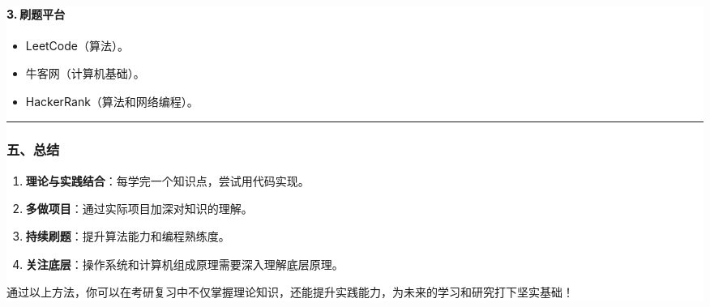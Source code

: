 

#### 3. **刷题平台**

   - LeetCode（算法）。

   - 牛客网（计算机基础）。

   - HackerRank（算法和网络编程）。



---



### 五、总结

1. **理论与实践结合**：每学完一个知识点，尝试用代码实现。

2. **多做项目**：通过实际项目加深对知识的理解。

3. **持续刷题**：提升算法能力和编程熟练度。

4. **关注底层**：操作系统和计算机组成原理需要深入理解底层原理。



通过以上方法，你可以在考研复习中不仅掌握理论知识，还能提升实践能力，为未来的学习和研究打下坚实基础！